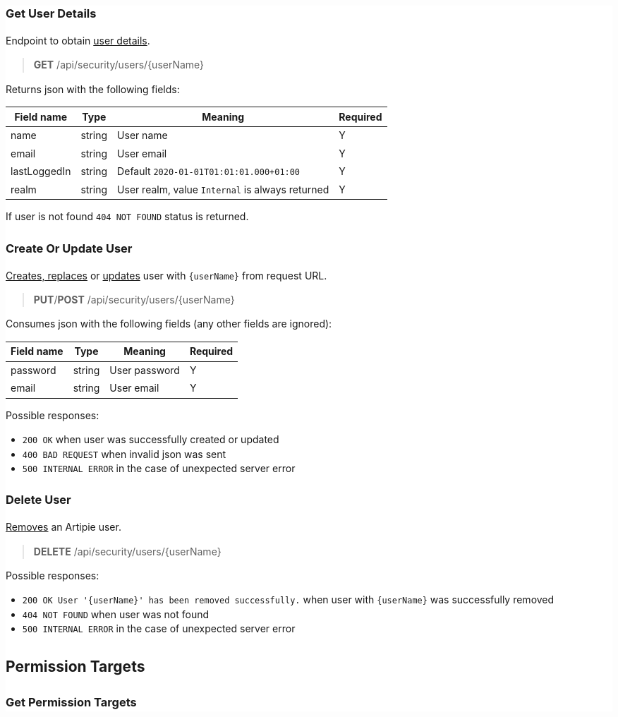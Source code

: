 ### Get User Details

Endpoint to obtain [user details](https://www.jfrog.com/confluence/display/rtf/artifactory+rest+api#ArtifactoryRESTAPI-GetUserDetails).

> **GET** /api/security/users/{userName}

Returns json with the following fields:

Field name | Type | Meaning | Required
------ | ------ | ------ | ------
name | string | User name | Y
email | string | User email | Y
lastLoggedIn | string | Default `2020-01-01T01:01:01.000+01:00` | Y
realm | string | User realm, value `Internal` is always returned | Y

If user is not found `404 NOT FOUND` status is returned.

### Create Or Update User

[Creates, replaces](https://www.jfrog.com/confluence/display/rtf/artifactory+rest+api#ArtifactoryRESTAPI-CreateorReplaceUser) or [updates](https://www.jfrog.com/confluence/display/rtf/artifactory+rest+api#ArtifactoryRESTAPI-UpdateUser) user with `{userName}` from request URL.

> **PUT**/**POST** /api/security/users/{userName}

Consumes json with the following fields (any other fields are ignored): 

Field name | Type | Meaning | Required
------ | ------ | ------ | ------
password | string | User password | Y
email | string | User email | Y

Possible responses:
- `200 OK` when user was successfully created or updated
- `400 BAD REQUEST` when invalid json was sent
- `500 INTERNAL ERROR` in the case of unexpected server error

### Delete User

[Removes](https://www.jfrog.com/confluence/display/rtf/artifactory+rest+api#ArtifactoryRESTAPI-DeleteUser) an Artipie user. 

> **DELETE** /api/security/users/{userName}

Possible responses:
- `200 OK User '{userName}' has been removed successfully.` when user with `{userName}` was successfully removed
- `404 NOT FOUND` when user was not found
- `500 INTERNAL ERROR` in the case of unexpected server error

## Permission Targets

### Get Permission Targets
